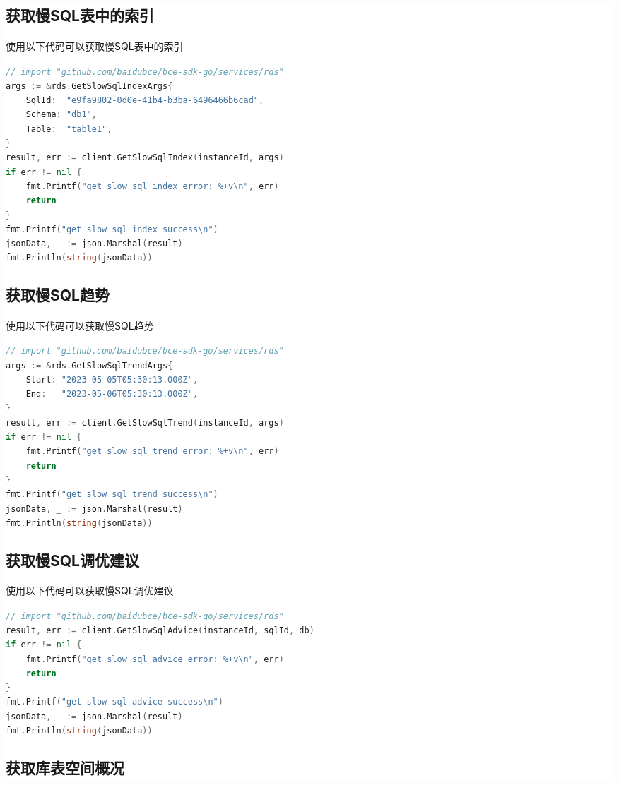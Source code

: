 ## 获取慢SQL表中的索引

使用以下代码可以获取慢SQL表中的索引

```go
// import "github.com/baidubce/bce-sdk-go/services/rds"
args := &rds.GetSlowSqlIndexArgs{
    SqlId:  "e9fa9802-0d0e-41b4-b3ba-6496466b6cad",
    Schema: "db1",
    Table:  "table1",
}
result, err := client.GetSlowSqlIndex(instanceId, args)
if err != nil {
    fmt.Printf("get slow sql index error: %+v\n", err)
    return
}
fmt.Printf("get slow sql index success\n")
jsonData, _ := json.Marshal(result)
fmt.Println(string(jsonData))
```
## 获取慢SQL趋势

使用以下代码可以获取慢SQL趋势

```go
// import "github.com/baidubce/bce-sdk-go/services/rds"
args := &rds.GetSlowSqlTrendArgs{
    Start: "2023-05-05T05:30:13.000Z",
    End:   "2023-05-06T05:30:13.000Z",
}
result, err := client.GetSlowSqlTrend(instanceId, args)
if err != nil {
    fmt.Printf("get slow sql trend error: %+v\n", err)
    return
}
fmt.Printf("get slow sql trend success\n")
jsonData, _ := json.Marshal(result)
fmt.Println(string(jsonData))
```
## 获取慢SQL调优建议

使用以下代码可以获取慢SQL调优建议

```go
// import "github.com/baidubce/bce-sdk-go/services/rds"
result, err := client.GetSlowSqlAdvice(instanceId, sqlId, db)
if err != nil {
    fmt.Printf("get slow sql advice error: %+v\n", err)
    return
}
fmt.Printf("get slow sql advice success\n")
jsonData, _ := json.Marshal(result)
fmt.Println(string(jsonData))
```
## 获取库表空间概况
